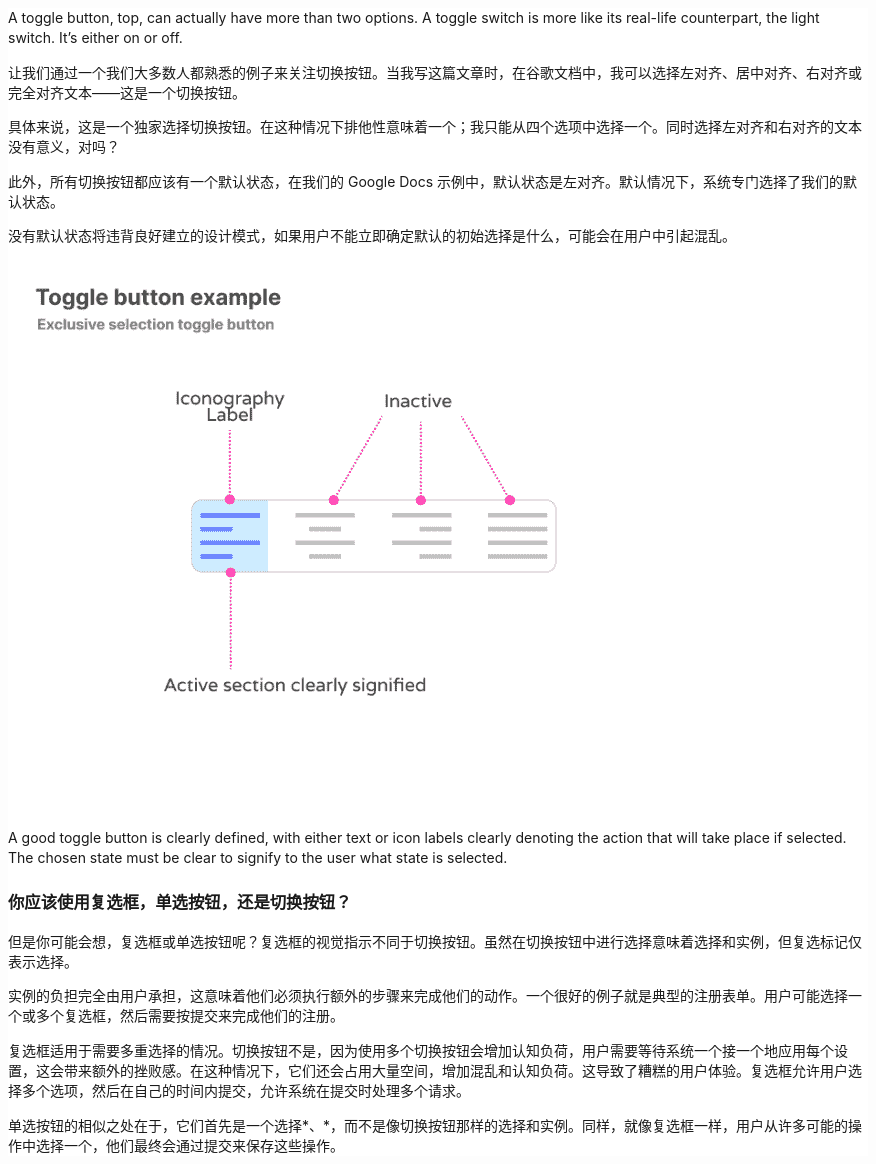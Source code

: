 A toggle button, top, can actually have more than two options. A toggle switch is more like its real-life counterpart, the light switch. It’s either on or off.

让我们通过一个我们大多数人都熟悉的例子来关注切换按钮。当我写这篇文章时，在谷歌文档中，我可以选择左对齐、居中对齐、右对齐或完全对齐文本——这是一个切换按钮。

具体来说，这是一个独家选择切换按钮。在这种情况下排他性意味着一个；我只能从四个选项中选择一个。同时选择左对齐和右对齐的文本没有意义，对吗？

此外，所有切换按钮都应该有一个默认状态，在我们的 Google Docs 示例中，默认状态是左对齐。默认情况下，系统专门选择了我们的默认状态。

没有默认状态将违背良好建立的设计模式，如果用户不能立即确定默认的初始选择是什么，可能会在用户中引起混乱。

![Highlighted Features of a Toggle Button](img/1674fde5171777e3a13c0f9c4eb5301f.png)

A good toggle button is clearly defined, with either text or icon labels clearly denoting the action that will take place if selected. The chosen state must be clear to signify to the user what state is selected.

### 你应该使用复选框，单选按钮，还是切换按钮？

但是你可能会想，复选框或单选按钮呢？复选框的视觉指示不同于切换按钮。虽然在切换按钮中进行选择意味着选择和实例，但复选标记仅表示选择。

实例的负担完全由用户承担，这意味着他们必须执行额外的步骤来完成他们的动作。一个很好的例子就是典型的注册表单。用户可能选择一个或多个复选框，然后需要按提交来完成他们的注册。

复选框适用于需要多重选择的情况。切换按钮不是，因为使用多个切换按钮会增加认知负荷，用户需要等待系统一个接一个地应用每个设置，这会带来额外的挫败感。在这种情况下，它们还会占用大量空间，增加混乱和认知负荷。这导致了糟糕的用户体验。复选框允许用户选择多个选项，然后在自己的时间内提交，允许系统在提交时处理多个请求。

单选按钮的相似之处在于，它们首先是一个选择*、*，而不是像切换按钮那样的选择和实例。同样，就像复选框一样，用户从许多可能的操作中选择一个，他们最终会通过提交来保存这些操作。

